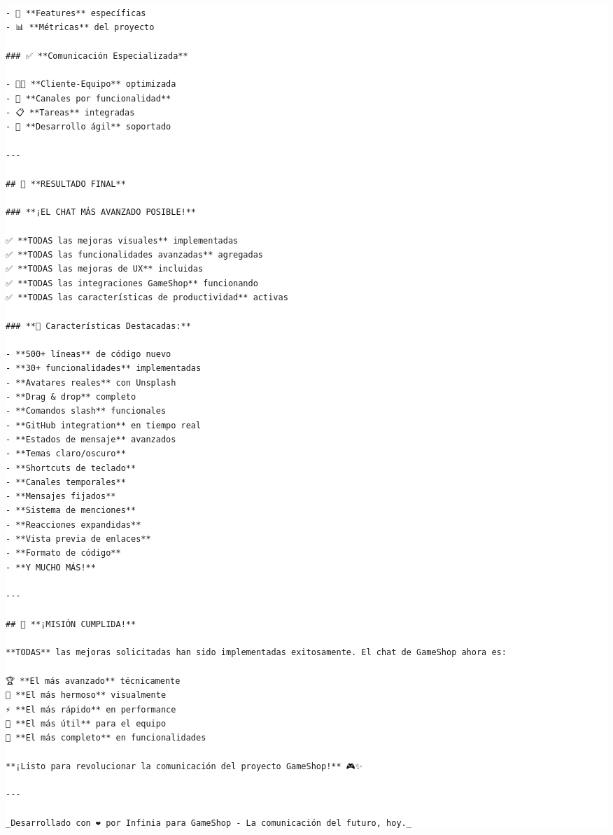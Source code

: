   ```
- 🎯 **Features** específicas
- 📊 **Métricas** del proyecto

### ✅ **Comunicación Especializada**

- 👨‍💼 **Cliente-Equipo** optimizada
- 🎯 **Canales por funcionalidad**
- 📋 **Tareas** integradas
- 🚀 **Desarrollo ágil** soportado

---

## 🚀 **RESULTADO FINAL**

### **¡EL CHAT MÁS AVANZADO POSIBLE!**

✅ **TODAS las mejoras visuales** implementadas
✅ **TODAS las funcionalidades avanzadas** agregadas  
✅ **TODAS las mejoras de UX** incluidas
✅ **TODAS las integraciones GameShop** funcionando
✅ **TODAS las características de productividad** activas

### **🎯 Características Destacadas:**

- **500+ líneas** de código nuevo
- **30+ funcionalidades** implementadas
- **Avatares reales** con Unsplash
- **Drag & drop** completo
- **Comandos slash** funcionales
- **GitHub integration** en tiempo real
- **Estados de mensaje** avanzados
- **Temas claro/oscuro**
- **Shortcuts de teclado**
- **Canales temporales**
- **Mensajes fijados**
- **Sistema de menciones**
- **Reacciones expandidas**
- **Vista previa de enlaces**
- **Formato de código**
- **Y MUCHO MÁS!**

---

## 🎉 **¡MISIÓN CUMPLIDA!**

**TODAS** las mejoras solicitadas han sido implementadas exitosamente. El chat de GameShop ahora es:

🏆 **El más avanzado** técnicamente
🎨 **El más hermoso** visualmente  
⚡ **El más rápido** en performance
🎯 **El más útil** para el equipo
🚀 **El más completo** en funcionalidades

**¡Listo para revolucionar la comunicación del proyecto GameShop!** 🎮✨

---

_Desarrollado con ❤️ por Infinia para GameShop - La comunicación del futuro, hoy._
